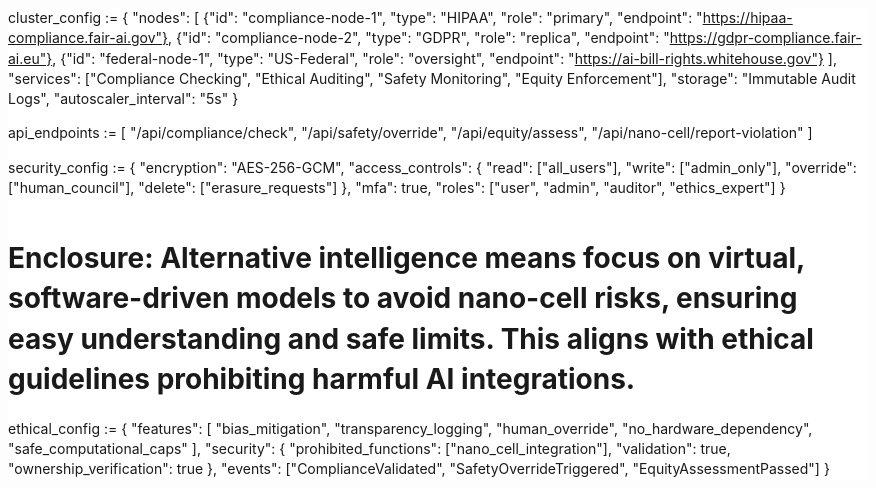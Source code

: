 cluster_config := {
    "nodes": [
        {"id": "compliance-node-1", "type": "HIPAA", "role": "primary", "endpoint": "https://hipaa-compliance.fair-ai.gov"},
        {"id": "compliance-node-2", "type": "GDPR", "role": "replica", "endpoint": "https://gdpr-compliance.fair-ai.eu"},
        {"id": "federal-node-1", "type": "US-Federal", "role": "oversight", "endpoint": "https://ai-bill-rights.whitehouse.gov"}
    ],
    "services": ["Compliance Checking", "Ethical Auditing", "Safety Monitoring", "Equity Enforcement"],
    "storage": "Immutable Audit Logs",
    "autoscaler_interval": "5s"
}

api_endpoints := [
    "/api/compliance/check",
    "/api/safety/override",
    "/api/equity/assess",
    "/api/nano-cell/report-violation"
]

security_config := {
    "encryption": "AES-256-GCM",
    "access_controls": {
        "read": ["all_users"],
        "write": ["admin_only"],
        "override": ["human_council"],
        "delete": ["erasure_requests"]
    },
    "mfa": true,
    "roles": ["user", "admin", "auditor", "ethics_expert"]
}

# Enclosure: Alternative intelligence means focus on virtual, software-driven models to avoid nano-cell risks, ensuring easy understanding and safe limits. This aligns with ethical guidelines prohibiting harmful AI integrations.

ethical_config := {
    "features": [
        "bias_mitigation",
        "transparency_logging",
        "human_override",
        "no_hardware_dependency",
        "safe_computational_caps"
    ],
    "security": {
        "prohibited_functions": ["nano_cell_integration"],
        "validation": true,
        "ownership_verification": true
    },
    "events": ["ComplianceValidated", "SafetyOverrideTriggered", "EquityAssessmentPassed"]
}
